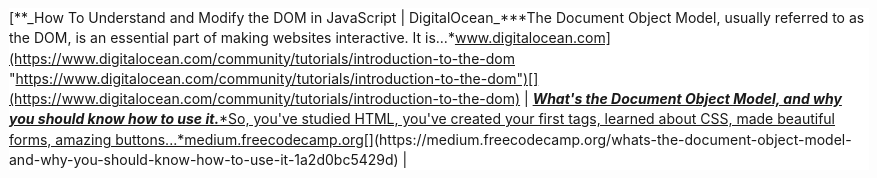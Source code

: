 [\*\*\_How To Understand and Modify the DOM in JavaScript                                                                                                                                                                                                                                                                                                                                                                                                                                                                                                                                                | DigitalOcean\_\*\*\*The Document Object Model, usually referred to as the DOM, is an essential part of making websites interactive. It is...\*www.digitalocean.com](https://www.digitalocean.com/community/tutorials/introduction-to-the-dom "https://www.digitalocean.com/community/tutorials/introduction-to-the-dom")[](https://www.digitalocean.com/community/tutorials/introduction-to-the-dom)                                                                                                                                                                  | [**_What's the Document Object Model, and why you should know how to use it._**\*So, you've studied HTML, you've created your first tags, learned about CSS, made beautiful forms, amazing buttons...\*medium.freecodecamp.org](https://medium.freecodecamp.org/whats-the-document-object-model-and-why-you-should-know-how-to-use-it-1a2d0bc5429d "https://medium.freecodecamp.org/whats-the-document-object-model-and-why-you-should-know-how-to-use-it-1a2d0bc5429d")[](https://medium.freecodecamp.org/whats-the-document-object-model-and-why-you-should-know-how-to-use-it-1a2d0bc5429d) |
